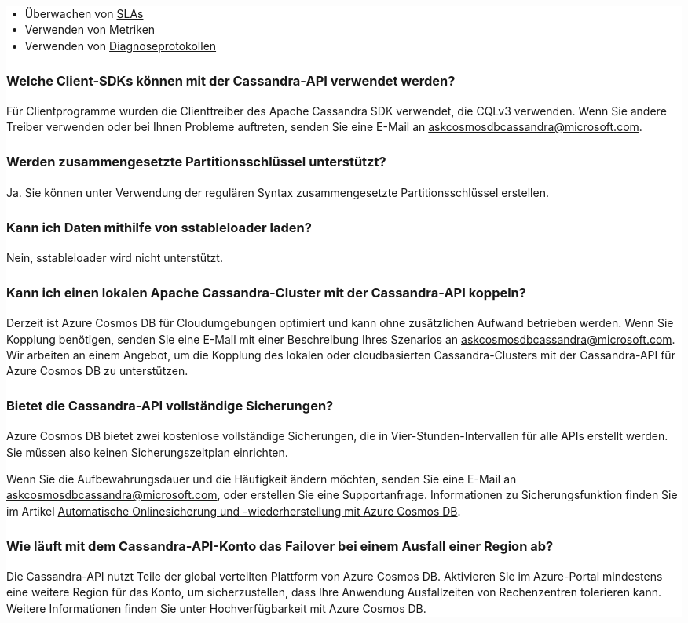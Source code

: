 - Überwachen von [SLAs](./monitor-cosmos-db.md)
- Verwenden von [Metriken](use-metrics.md)
- Verwenden von [Diagnoseprotokollen](./monitor-cosmos-db.md)

### <a name="which-client-sdks-can-work-with-the-cassandra-api"></a>Welche Client-SDKs können mit der Cassandra-API verwendet werden?

Für Clientprogramme wurden die Clienttreiber des Apache Cassandra SDK verwendet, die CQLv3 verwenden. Wenn Sie andere Treiber verwenden oder bei Ihnen Probleme auftreten, senden Sie eine E-Mail an [askcosmosdbcassandra@microsoft.com](mailto:askcosmosdbcassandra@microsoft.com).

### <a name="are-composite-partition-keys-supported"></a>Werden zusammengesetzte Partitionsschlüssel unterstützt?

Ja. Sie können unter Verwendung der regulären Syntax zusammengesetzte Partitionsschlüssel erstellen.

### <a name="can-i-use-sstableloader-for-data-loading"></a>Kann ich Daten mithilfe von sstableloader laden?

Nein, sstableloader wird nicht unterstützt.

### <a name="can-i-pair-an-on-premises-apache-cassandra-cluster-with-the-cassandra-api"></a>Kann ich einen lokalen Apache Cassandra-Cluster mit der Cassandra-API koppeln?

Derzeit ist Azure Cosmos DB für Cloudumgebungen optimiert und kann ohne zusätzlichen Aufwand betrieben werden. Wenn Sie Kopplung benötigen, senden Sie eine E-Mail mit einer Beschreibung Ihres Szenarios an [askcosmosdbcassandra@microsoft.com](mailto:askcosmosdbcassandra@microsoft.com). Wir arbeiten an einem Angebot, um die Kopplung des lokalen oder cloudbasierten Cassandra-Clusters mit der Cassandra-API für Azure Cosmos DB zu unterstützen.

### <a name="does-the-cassandra-api-provide-full-backups"></a>Bietet die Cassandra-API vollständige Sicherungen?

Azure Cosmos DB bietet zwei kostenlose vollständige Sicherungen, die in Vier-Stunden-Intervallen für alle APIs erstellt werden. Sie müssen also keinen Sicherungszeitplan einrichten. 

Wenn Sie die Aufbewahrungsdauer und die Häufigkeit ändern möchten, senden Sie eine E-Mail an [askcosmosdbcassandra@microsoft.com](mailto:askcosmosdbcassandra@microsoft.com), oder erstellen Sie eine Supportanfrage. Informationen zu Sicherungsfunktion finden Sie im Artikel [Automatische Onlinesicherung und -wiederherstellung mit Azure Cosmos DB](online-backup-and-restore.md).

### <a name="how-does-the-cassandra-api-account-handle-failover-if-a-region-goes-down"></a>Wie läuft mit dem Cassandra-API-Konto das Failover bei einem Ausfall einer Region ab?

Die Cassandra-API nutzt Teile der global verteilten Plattform von Azure Cosmos DB. Aktivieren Sie im Azure-Portal mindestens eine weitere Region für das Konto, um sicherzustellen, dass Ihre Anwendung Ausfallzeiten von Rechenzentren tolerieren kann. Weitere Informationen finden Sie unter [Hochverfügbarkeit mit Azure Cosmos DB](high-availability.md).
